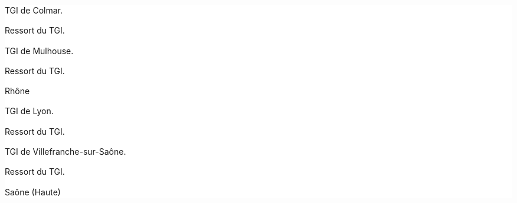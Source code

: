 TGI de Colmar. 

</td>
      <td width="205">

Ressort du TGI. 

</td>
    </tr>
    <tr>
      <td width="205">
      </td><td width="205">

TGI de Mulhouse. 

</td>
      <td width="205">

Ressort du TGI. 

</td>
    </tr>
    <tr>
      <td width="205">

Rhône 

</td>
      <td width="205">

TGI de Lyon. 

</td>
      <td width="205">

Ressort du TGI. 

</td>
    </tr>
    <tr>
      <td width="205">
      </td><td width="205">

TGI de Villefranche-sur-Saône. 

</td>
      <td width="205">

Ressort du TGI. 

</td>
    </tr>
    <tr>
      <td width="205">

Saône (Haute) 

</td>
      <td width="205">
